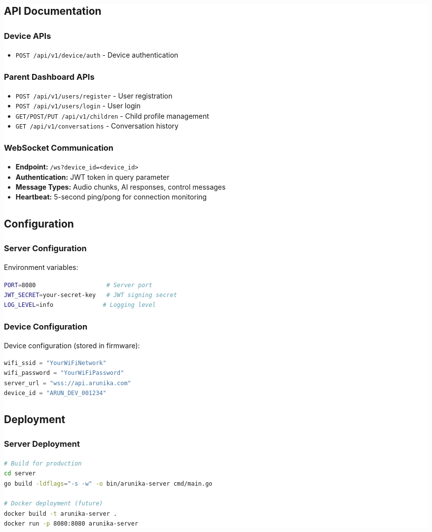 ## API Documentation

### Device APIs
- `POST /api/v1/device/auth` - Device authentication

### Parent Dashboard APIs
- `POST /api/v1/users/register` - User registration
- `POST /api/v1/users/login` - User login
- `GET/POST/PUT /api/v1/children` - Child profile management
- `GET /api/v1/conversations` - Conversation history

### WebSocket Communication
- **Endpoint:** `/ws?device_id=<device_id>`
- **Authentication:** JWT token in query parameter
- **Message Types:** Audio chunks, AI responses, control messages
- **Heartbeat:** 5-second ping/pong for connection monitoring

## Configuration

### Server Configuration

Environment variables:
```bash
PORT=8080                    # Server port
JWT_SECRET=your-secret-key   # JWT signing secret
LOG_LEVEL=info              # Logging level
```

### Device Configuration

Device configuration (stored in firmware):
```c
wifi_ssid = "YourWiFiNetwork"
wifi_password = "YourWiFiPassword"
server_url = "wss://api.arunika.com"
device_id = "ARUN_DEV_001234"
```

## Deployment

### Server Deployment

```bash
# Build for production
cd server
go build -ldflags="-s -w" -o bin/arunika-server cmd/main.go

# Docker deployment (future)
docker build -t arunika-server .
docker run -p 8080:8080 arunika-server
```
